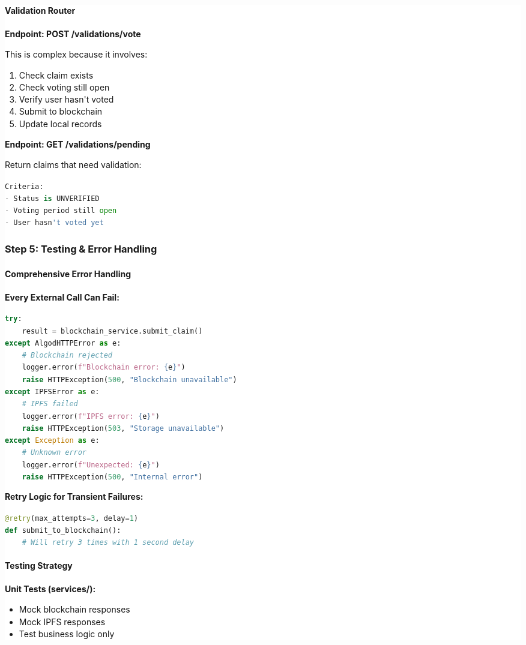 #### Validation Router

**Endpoint: POST /validations/vote**

This is complex because it involves:
1. Check claim exists
2. Check voting still open
3. Verify user hasn't voted
4. Submit to blockchain
5. Update local records

**Endpoint: GET /validations/pending**

Return claims that need validation:
```python
Criteria:
- Status is UNVERIFIED
- Voting period still open
- User hasn't voted yet
```

### Step 5: Testing & Error Handling

#### Comprehensive Error Handling

**Every External Call Can Fail:**
```python
try:
    result = blockchain_service.submit_claim()
except AlgodHTTPError as e:
    # Blockchain rejected
    logger.error(f"Blockchain error: {e}")
    raise HTTPException(500, "Blockchain unavailable")
except IPFSError as e:
    # IPFS failed
    logger.error(f"IPFS error: {e}")
    raise HTTPException(503, "Storage unavailable")
except Exception as e:
    # Unknown error
    logger.error(f"Unexpected: {e}")
    raise HTTPException(500, "Internal error")
```

**Retry Logic for Transient Failures:**
```python
@retry(max_attempts=3, delay=1)
def submit_to_blockchain():
    # Will retry 3 times with 1 second delay
```

#### Testing Strategy

**Unit Tests (services/):**
- Mock blockchain responses
- Mock IPFS responses
- Test business logic only
